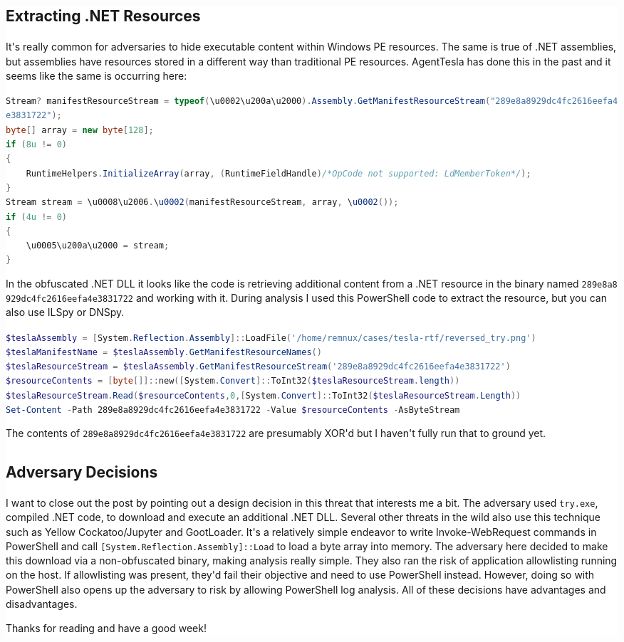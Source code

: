 ## Extracting .NET Resources

It's really common for adversaries to hide executable content within Windows PE resources. The same is true of .NET assemblies, but assemblies have resources stored in a different way than traditional PE resources. AgentTesla has done this in the past and it seems like the same is occurring here:

```cs
Stream? manifestResourceStream = typeof(\u0002\u200a\u2000).Assembly.GetManifestResourceStream("289e8a8929dc4fc2616eefa4e3831722");
byte[] array = new byte[128];
if (8u != 0)
{
    RuntimeHelpers.InitializeArray(array, (RuntimeFieldHandle)/*OpCode not supported: LdMemberToken*/);
}
Stream stream = \u0008\u2006.\u0002(manifestResourceStream, array, \u0002());
if (4u != 0)
{
    \u0005\u200a\u2000 = stream;
}
```

In the obfuscated .NET DLL it looks like the code is retrieving additional content from a .NET resource in the binary named `289e8a8929dc4fc2616eefa4e3831722` and working with it. During analysis I used this PowerShell code to extract the resource, but you can also use ILSpy or DNSpy.

```powershell
$teslaAssembly = [System.Reflection.Assembly]::LoadFile('/home/remnux/cases/tesla-rtf/reversed_try.png')
$teslaManifestName = $teslaAssembly.GetManifestResourceNames()
$teslaResourceStream = $teslaAssembly.GetManifestResourceStream('289e8a8929dc4fc2616eefa4e3831722')
$resourceContents = [byte[]]::new([System.Convert]::ToInt32($teslaResourceStream.length))
$teslaResourceStream.Read($resourceContents,0,[System.Convert]::ToInt32($teslaResourceStream.Length))
Set-Content -Path 289e8a8929dc4fc2616eefa4e3831722 -Value $resourceContents -AsByteStream
```

The contents of `289e8a8929dc4fc2616eefa4e3831722` are presumably XOR'd but I haven't fully run that to ground yet. 

## Adversary Decisions

I want to close out the post by pointing out a design decision in this threat that interests me a bit. The adversary used `try.exe`, compiled .NET code, to download and execute an additional .NET DLL. Several other threats in the wild also use this technique such as Yellow Cockatoo/Jupyter and GootLoader. It's a relatively simple endeavor to write Invoke-WebRequest commands in PowerShell and call `[System.Reflection.Assembly]::Load` to load a byte array into memory. The adversary here decided to make this download via a non-obfuscated binary, making analysis really simple. They also ran the risk of application allowlisting running on the host. If allowlisting was present, they'd fail their objective and need to use PowerShell instead. However, doing so with PowerShell also opens up the adversary to risk by allowing PowerShell log analysis. All of these decisions have advantages and disadvantages.

Thanks for reading and have a good week!